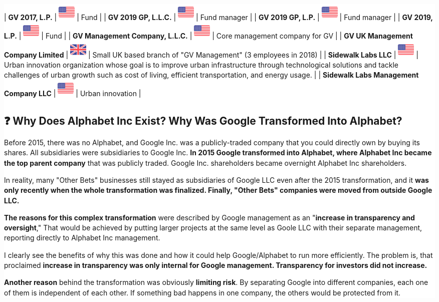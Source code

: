 | **GV 2017, L.P.** | ![USA](/assets/images/icons/country_flag_usa_mini.png) | Fund |
| **GV 2019 GP, L.L.C.** | ![USA](/assets/images/icons/country_flag_usa_mini.png) | Fund manager |
| **GV 2019 GP, L.P.** | ![USA](/assets/images/icons/country_flag_usa_mini.png) | Fund manager |
| **GV 2019, L.P.** | ![USA](/assets/images/icons/country_flag_usa_mini.png) | Fund |
| **GV Management Company, L.L.C.** | ![USA](/assets/images/icons/country_flag_usa_mini.png) | Core management company for GV |
| **GV UK Management Company Limited** | ![GBR](/assets/images/icons/country_flag_gbr_mini.png) | Small UK based branch of "GV Management" (3 employees in 2018) |
| **Sidewalk Labs LLC** | ![USA](/assets/images/icons/country_flag_usa_mini.png) | Urban innovation organization whose goal is to improve urban infrastructure through technological solutions and tackle challenges of urban growth such as cost of living, efficient transportation, and energy usage. |
| **Sidewalk Labs Management Company LLC** | ![USA](/assets/images/icons/country_flag_usa_mini.png) | Urban innovation |


## ❓ Why Does Alphabet Inc Exist? Why Was Google Transformed Into Alphabet?
Before 2015, there was no Alphabet, and Google Inc. was a publicly-traded company that you could directly own by buying its shares. All subsidiaries were subsidiaries to Google Inc. **In 2015 Google transformed into Alphabet, where Alphabet Inc became the top parent company** that was publicly traded. Google Inc. shareholders became overnight Alphabet Inc shareholders. 

In reality, many "Other Bets" businesses still stayed as subsidiaries of Google LLC even after the 2015 transformation, and it **was only recently when the whole transformation was finalized.  Finally, "Other Bets" companies were moved from outside Google LLC.**

**The reasons for this complex transformation** were described by Google management as an "**increase in transparency and oversight**," That would be achieved by putting larger projects at the same level as Goole LLC with their separate management, reporting directly to Alphabet Inc management.

I clearly see the benefits of why this was done and how it could help Google/Alphabet to run more efficiently. The problem is, that proclaimed **increase in transparency was only internal for Google management. Transparency for investors did not increase.** 

**Another reason** behind the transformation was obviously **limiting risk**. By separating Google into different companies, each one of them is independent of each other. If something bad happens in one company, the others would be protected from it.

